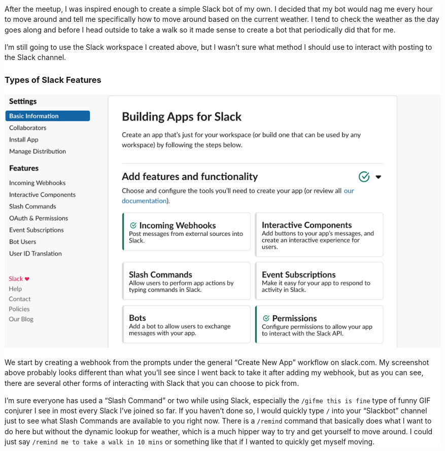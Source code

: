 After the meetup, I was inspired enough to create a simple Slack bot of my own. I decided that my bot would nag me every hour to move around and tell me specifically how to move around based on the current weather. I tend to check the weather as the day goes along and before I head outside to take a walk so it made sense to create a bot that periodically did that for me.

I’m still going to use the Slack workspace I created above, but I wasn’t sure what method I should use to interact with posting to the Slack channel.

### Types of Slack Features

![Several choices for adding functionality to your workspace.](./asset-3.png)

We start by creating a webhook from the prompts under the general “Create New App” workflow on slack.com. My screenshot above probably looks different than what you’ll see since I went back to take it after adding my webhook, but as you can see, there are several other forms of interacting with Slack that you can choose to pick from.

I’m sure everyone has used a “Slash Command” or two while using Slack, especially the `/gifme this is fine` type of funny GIF conjurer I see in most every Slack I’ve joined so far. If you haven’t done so, I would quickly type `/` into your “Slackbot” channel just to see what Slash Commands are available to you right now. There is a `/remind` command that basically does what I want to do here but without the dynamic lookup for weather, which is a much hipper way to try and get yourself to move around. I could just say `/remind me to take a walk in 10 mins` or something like that if I wanted to quickly get myself moving.
